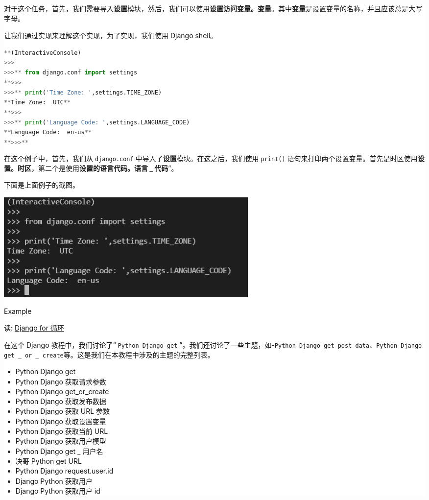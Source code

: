 对于这个任务，首先，我们需要导入**设置**模块，然后，我们可以使用**设置访问变量。变量**。其中**变量**是设置变量的名称，并且应该总是大写字母。

让我们通过实现来理解这个实现，为了实现，我们使用 Django shell。

```py
**(InteractiveConsole)
>>> 
>>>** from django.conf import settings
**>>> 
>>>** print('Time Zone: ',settings.TIME_ZONE)
**Time Zone:  UTC**
**>>>
>>>** print('Language Code: ',settings.LANGUAGE_CODE)
**Language Code:  en-us**
**>>>**
```

在这个例子中，首先，我们从 `django.conf` 中导入了**设置**模块。在这之后，我们使用 `print()` 语句来打印两个设置变量。首先是时区使用**设置。时区**，第二个是使用**设置的语言代码。语言 _ 代码**”。

下面是上面例子的截图。

![Python Django get settings variable](img/9270915b8ead2bb1ac7378ccb76e1596.png "Python Django get settings variable")

Example

读: [Django for 循环](https://pythonguides.com/django-for-loop/)

在这个 Django 教程中，我们讨论了“ `Python Django get` ”。我们还讨论了一些主题，如-`Python Django get post data`、`Python Django get _ or _ create`等。这是我们在本教程中涉及的主题的完整列表。

*   Python Django get
*   Python Django 获取请求参数
*   Python Django get_or_create
*   Python Django 获取发布数据
*   Python Django 获取 URL 参数
*   Python Django 获取设置变量
*   Python Django 获取当前 URL
*   Python Django 获取用户模型
*   Python Django get _ 用户名
*   决哥 Python get URL
*   Python Django request.user.id
*   Django Python 获取用户
*   Django Python 获取用户 id
